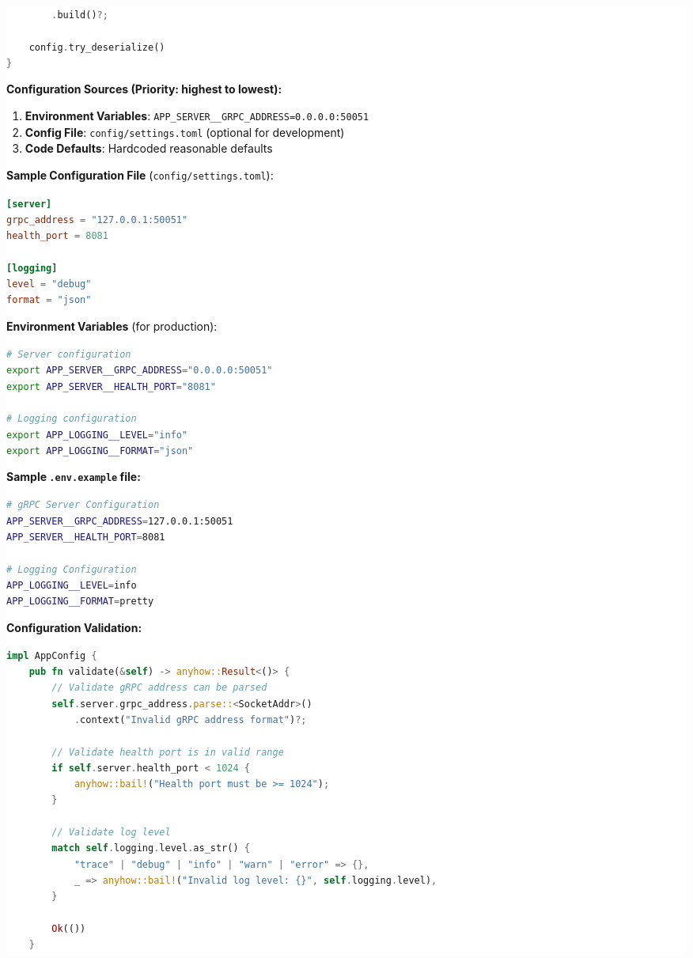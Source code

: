 ```rust
        .build()?;

    config.try_deserialize()
}
```

**Configuration Sources (Priority: highest to lowest):**

1. **Environment Variables**: `APP_SERVER__GRPC_ADDRESS=0.0.0.0:50051`
2. **Config File**: `config/settings.toml` (optional for development)
3. **Code Defaults**: Hardcoded reasonable defaults

**Sample Configuration File** (`config/settings.toml`):
```toml
[server]
grpc_address = "127.0.0.1:50051"
health_port = 8081

[logging]
level = "debug"
format = "json"
```

**Environment Variables** (for production):
```bash
# Server configuration
export APP_SERVER__GRPC_ADDRESS="0.0.0.0:50051"
export APP_SERVER__HEALTH_PORT="8081"

# Logging configuration  
export APP_LOGGING__LEVEL="info"
export APP_LOGGING__FORMAT="json"
```

**Sample `.env.example` file:**
```bash
# gRPC Server Configuration
APP_SERVER__GRPC_ADDRESS=127.0.0.1:50051
APP_SERVER__HEALTH_PORT=8081

# Logging Configuration
APP_LOGGING__LEVEL=info
APP_LOGGING__FORMAT=pretty
```

**Configuration Validation:**

```rust
impl AppConfig {
    pub fn validate(&self) -> anyhow::Result<()> {
        // Validate gRPC address can be parsed
        self.server.grpc_address.parse::<SocketAddr>()
            .context("Invalid gRPC address format")?;
        
        // Validate health port is in valid range
        if self.server.health_port < 1024 {
            anyhow::bail!("Health port must be >= 1024");
        }
        
        // Validate log level
        match self.logging.level.as_str() {
            "trace" | "debug" | "info" | "warn" | "error" => {},
            _ => anyhow::bail!("Invalid log level: {}", self.logging.level),
        }
        
        Ok(())
    }
```